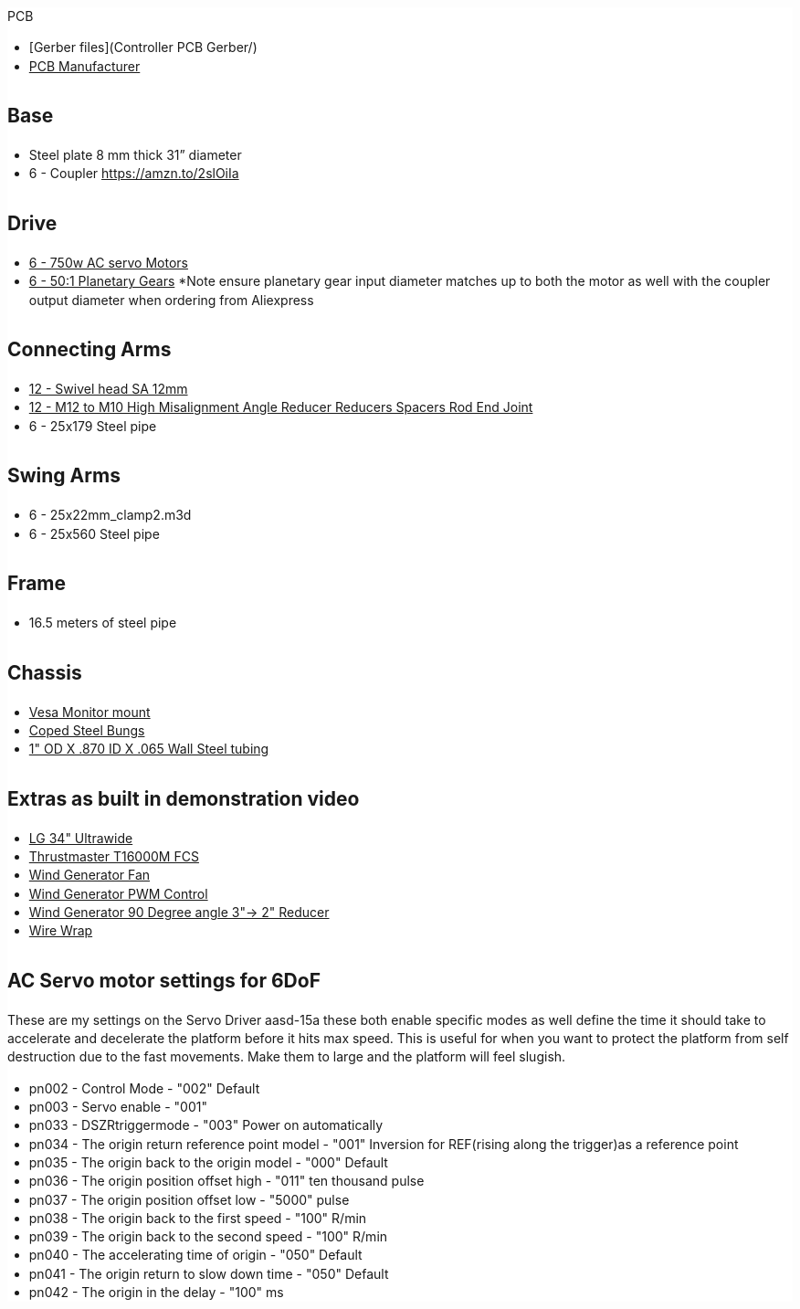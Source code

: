 PCB
* [Gerber files](Controller PCB Gerber/)
* [PCB Manufacturer](https://www.rezonit.ru/)

## Base
- Steel plate 8 mm thick 31” diameter
- 6 - Coupler https://amzn.to/2slOiIa

## Drive
* [6 - 750w AC servo Motors](https://www.aliexpress.com/item/32844239563.html)
* [6 - 50:1 Planetary Gears](https://www.aliexpress.com/item/32967571001.html)
*Note ensure planetary gear input diameter matches up to both the motor as well with the coupler output diameter when ordering from Aliexpress

## Connecting Arms

* [12 - Swivel head SA 12mm](https://podtrade.ru/product/42564/)
* [12 - M12 to M10 High Misalignment Angle Reducer Reducers Spacers Rod End Joint](https://www.ebay.com/itm/184116983786)
* 6 - 25x179 Steel pipe

## Swing Arms
* 6 - 25x22mm_clamp2.m3d
* 6 - 25x560 Steel pipe

## Frame 
* 16.5 meters of steel pipe

## Chassis
* [Vesa Monitor mount](https://amzn.to/2TmVS0f)
* [Coped Steel Bungs](https://amzn.to/2TGOcoo)
* [1" OD X .870 ID X .065 Wall Steel tubing](https://amzn.to/3au4FCQ)

## Extras as built in demonstration video
* [LG 34" Ultrawide](https://amzn.to/2t8YvbC)
* [Thrustmaster T16000M FCS](https://amzn.to/30qkHtY)
* [Wind Generator Fan](https://amzn.to/36W1um9)
* [Wind Generator PWM Control](https://amzn.to/2Ns1anq)
* [Wind Generator 90 Degree angle 3"-> 2" Reducer](https://amzn.to/2uN6J9z)
* [Wire Wrap](https://amzn.to/2u3jiNu)

## AC Servo motor settings for 6DoF
These are my settings on the Servo Driver aasd-15a these both enable specific modes as well define the time it should take to accelerate and decelerate the platform before it hits max speed. This is useful for when you want to protect the platform from self destruction due to the fast movements. Make them to large and the platform will feel slugish.
- pn002 - Control Mode - "002" Default
- pn003 - Servo enable - "001"
- pn033 - DSZRtriggermode - "003" Power on automatically
- pn034 - The origin return reference point model - "001" Inversion for REF(rising along the trigger)as a reference point
- pn035 - The origin back to the origin model - "000" Default
- pn036 - The origin position offset high - "011" ten thousand pulse
- pn037 - The origin position offset low - "5000" pulse
- pn038 - The origin back to the first speed - "100" R/min
- pn039 - The origin back to the second speed - "100" R/min
- pn040 - The accelerating time of origin - "050" Default
- pn041 - The origin return to slow down time - "050" Default
- pn042 - The origin in the delay - "100" ms